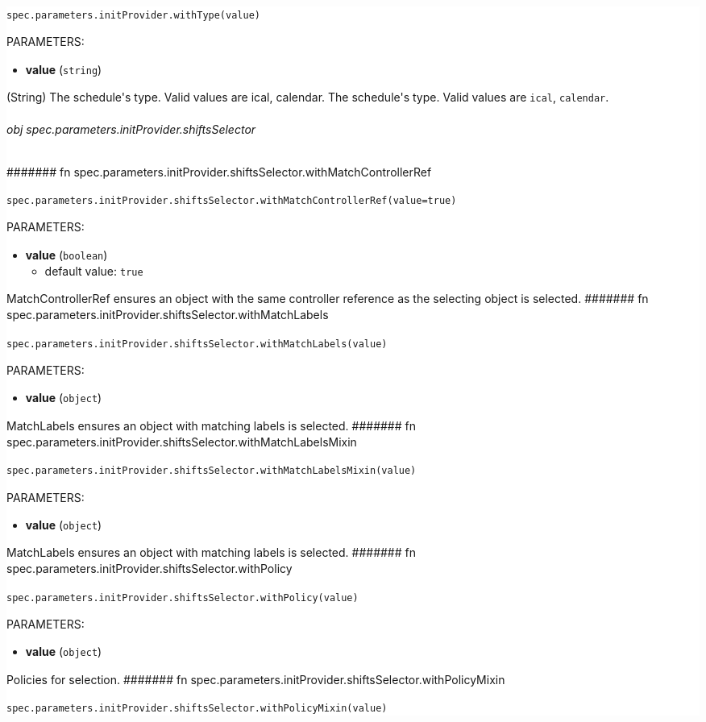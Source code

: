 ```jsonnet
spec.parameters.initProvider.withType(value)
```

PARAMETERS:

* **value** (`string`)

(String) The schedule's type. Valid values are ical, calendar.
The schedule's type. Valid values are `ical`, `calendar`.
###### obj spec.parameters.initProvider.shiftsSelector


####### fn spec.parameters.initProvider.shiftsSelector.withMatchControllerRef

```jsonnet
spec.parameters.initProvider.shiftsSelector.withMatchControllerRef(value=true)
```

PARAMETERS:

* **value** (`boolean`)
   - default value: `true`

MatchControllerRef ensures an object with the same controller reference
as the selecting object is selected.
####### fn spec.parameters.initProvider.shiftsSelector.withMatchLabels

```jsonnet
spec.parameters.initProvider.shiftsSelector.withMatchLabels(value)
```

PARAMETERS:

* **value** (`object`)

MatchLabels ensures an object with matching labels is selected.
####### fn spec.parameters.initProvider.shiftsSelector.withMatchLabelsMixin

```jsonnet
spec.parameters.initProvider.shiftsSelector.withMatchLabelsMixin(value)
```

PARAMETERS:

* **value** (`object`)

MatchLabels ensures an object with matching labels is selected.
####### fn spec.parameters.initProvider.shiftsSelector.withPolicy

```jsonnet
spec.parameters.initProvider.shiftsSelector.withPolicy(value)
```

PARAMETERS:

* **value** (`object`)

Policies for selection.
####### fn spec.parameters.initProvider.shiftsSelector.withPolicyMixin

```jsonnet
spec.parameters.initProvider.shiftsSelector.withPolicyMixin(value)
```
